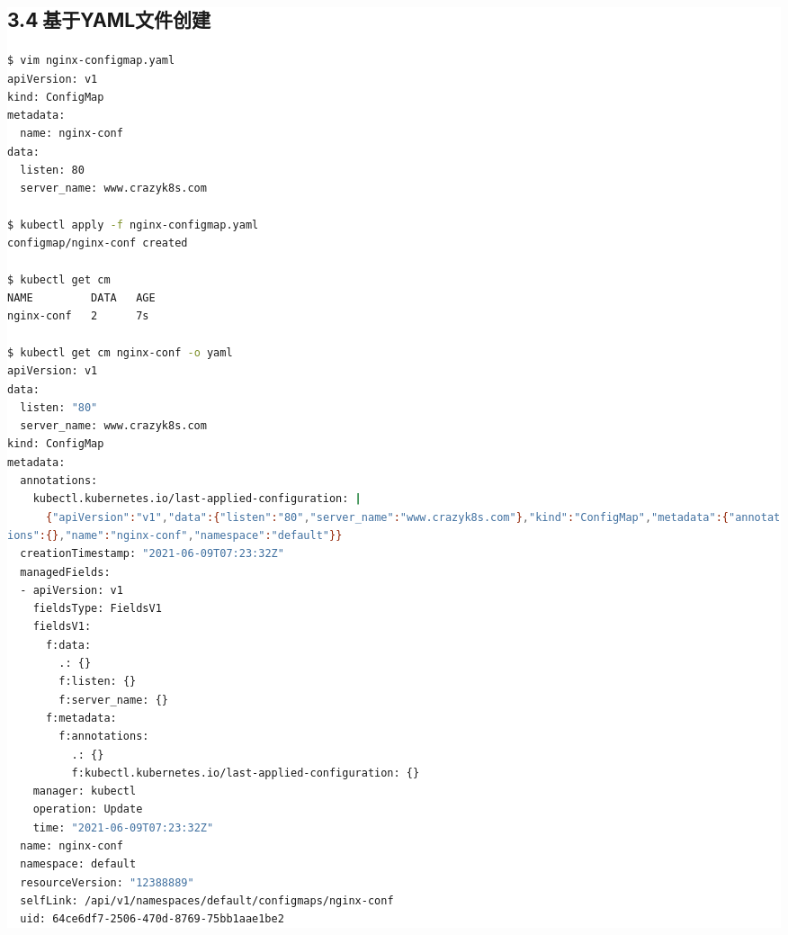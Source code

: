 

## 3.4 基于YAML文件创建



```bash
$ vim nginx-configmap.yaml
apiVersion: v1
kind: ConfigMap
metadata:
  name: nginx-conf
data:
  listen: 80
  server_name: www.crazyk8s.com
  
$ kubectl apply -f nginx-configmap.yaml
configmap/nginx-conf created

$ kubectl get cm
NAME         DATA   AGE
nginx-conf   2      7s

$ kubectl get cm nginx-conf -o yaml
apiVersion: v1
data:
  listen: "80"
  server_name: www.crazyk8s.com
kind: ConfigMap
metadata:
  annotations:
    kubectl.kubernetes.io/last-applied-configuration: |
      {"apiVersion":"v1","data":{"listen":"80","server_name":"www.crazyk8s.com"},"kind":"ConfigMap","metadata":{"annotations":{},"name":"nginx-conf","namespace":"default"}}
  creationTimestamp: "2021-06-09T07:23:32Z"
  managedFields:
  - apiVersion: v1
    fieldsType: FieldsV1
    fieldsV1:
      f:data:
        .: {}
        f:listen: {}
        f:server_name: {}
      f:metadata:
        f:annotations:
          .: {}
          f:kubectl.kubernetes.io/last-applied-configuration: {}
    manager: kubectl
    operation: Update
    time: "2021-06-09T07:23:32Z"
  name: nginx-conf
  namespace: default
  resourceVersion: "12388889"
  selfLink: /api/v1/namespaces/default/configmaps/nginx-conf
  uid: 64ce6df7-2506-470d-8769-75bb1aae1be2

```
